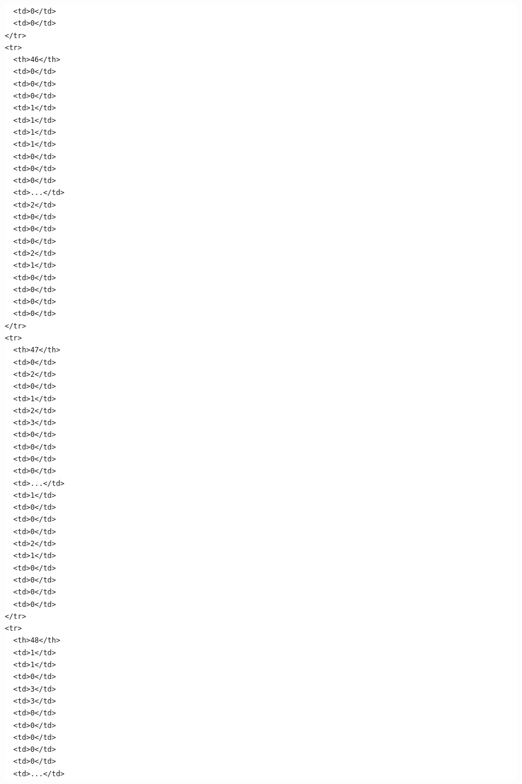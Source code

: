       <td>0</td>
      <td>0</td>
    </tr>
    <tr>
      <th>46</th>
      <td>0</td>
      <td>0</td>
      <td>0</td>
      <td>1</td>
      <td>1</td>
      <td>1</td>
      <td>1</td>
      <td>0</td>
      <td>0</td>
      <td>0</td>
      <td>...</td>
      <td>2</td>
      <td>0</td>
      <td>0</td>
      <td>0</td>
      <td>2</td>
      <td>1</td>
      <td>0</td>
      <td>0</td>
      <td>0</td>
      <td>0</td>
    </tr>
    <tr>
      <th>47</th>
      <td>0</td>
      <td>2</td>
      <td>0</td>
      <td>1</td>
      <td>2</td>
      <td>3</td>
      <td>0</td>
      <td>0</td>
      <td>0</td>
      <td>0</td>
      <td>...</td>
      <td>1</td>
      <td>0</td>
      <td>0</td>
      <td>0</td>
      <td>2</td>
      <td>1</td>
      <td>0</td>
      <td>0</td>
      <td>0</td>
      <td>0</td>
    </tr>
    <tr>
      <th>48</th>
      <td>1</td>
      <td>1</td>
      <td>0</td>
      <td>3</td>
      <td>3</td>
      <td>0</td>
      <td>0</td>
      <td>0</td>
      <td>0</td>
      <td>0</td>
      <td>...</td>